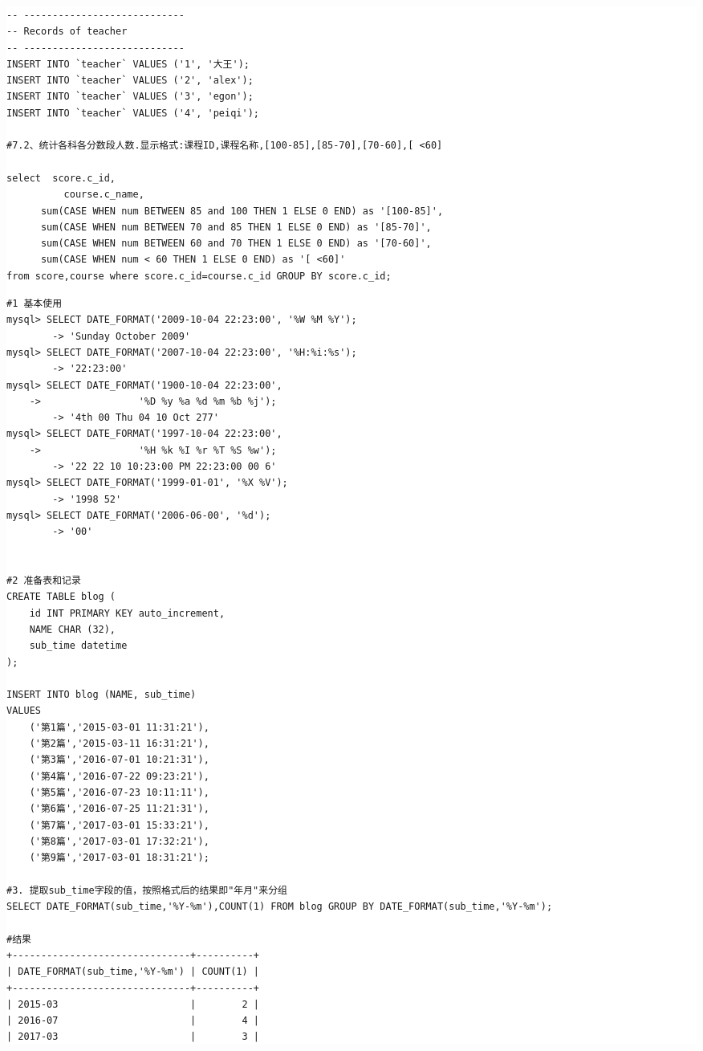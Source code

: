     -- ----------------------------
    -- Records of teacher
    -- ----------------------------
    INSERT INTO `teacher` VALUES ('1', '大王');
    INSERT INTO `teacher` VALUES ('2', 'alex');
    INSERT INTO `teacher` VALUES ('3', 'egon');
    INSERT INTO `teacher` VALUES ('4', 'peiqi');

    #7.2、统计各科各分数段人数.显示格式:课程ID,课程名称,[100-85],[85-70],[70-60],[ <60]

    select  score.c_id,
              course.c_name, 
          sum(CASE WHEN num BETWEEN 85 and 100 THEN 1 ELSE 0 END) as '[100-85]',
          sum(CASE WHEN num BETWEEN 70 and 85 THEN 1 ELSE 0 END) as '[85-70]',
          sum(CASE WHEN num BETWEEN 60 and 70 THEN 1 ELSE 0 END) as '[70-60]',
          sum(CASE WHEN num < 60 THEN 1 ELSE 0 END) as '[ <60]'
    from score,course where score.c_id=course.c_id GROUP BY score.c_id;

```
#1 基本使用
mysql> SELECT DATE_FORMAT('2009-10-04 22:23:00', '%W %M %Y');
        -> 'Sunday October 2009'
mysql> SELECT DATE_FORMAT('2007-10-04 22:23:00', '%H:%i:%s');
        -> '22:23:00'
mysql> SELECT DATE_FORMAT('1900-10-04 22:23:00',
    ->                 '%D %y %a %d %m %b %j');
        -> '4th 00 Thu 04 10 Oct 277'
mysql> SELECT DATE_FORMAT('1997-10-04 22:23:00',
    ->                 '%H %k %I %r %T %S %w');
        -> '22 22 10 10:23:00 PM 22:23:00 00 6'
mysql> SELECT DATE_FORMAT('1999-01-01', '%X %V');
        -> '1998 52'
mysql> SELECT DATE_FORMAT('2006-06-00', '%d');
        -> '00'


#2 准备表和记录
CREATE TABLE blog (
    id INT PRIMARY KEY auto_increment,
    NAME CHAR (32),
    sub_time datetime
);

INSERT INTO blog (NAME, sub_time)
VALUES
    ('第1篇','2015-03-01 11:31:21'),
    ('第2篇','2015-03-11 16:31:21'),
    ('第3篇','2016-07-01 10:21:31'),
    ('第4篇','2016-07-22 09:23:21'),
    ('第5篇','2016-07-23 10:11:11'),
    ('第6篇','2016-07-25 11:21:31'),
    ('第7篇','2017-03-01 15:33:21'),
    ('第8篇','2017-03-01 17:32:21'),
    ('第9篇','2017-03-01 18:31:21');

#3. 提取sub_time字段的值，按照格式后的结果即"年月"来分组
SELECT DATE_FORMAT(sub_time,'%Y-%m'),COUNT(1) FROM blog GROUP BY DATE_FORMAT(sub_time,'%Y-%m');

#结果
+-------------------------------+----------+
| DATE_FORMAT(sub_time,'%Y-%m') | COUNT(1) |
+-------------------------------+----------+
| 2015-03                       |        2 |
| 2016-07                       |        4 |
| 2017-03                       |        3 |
```